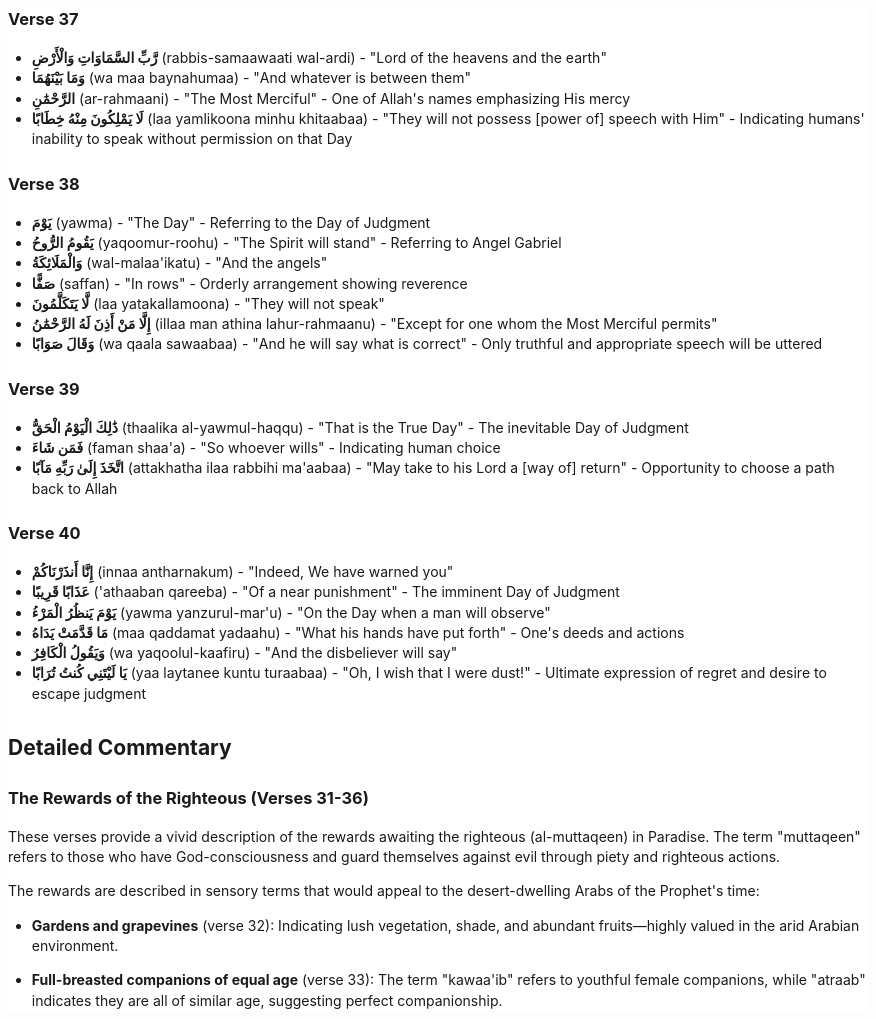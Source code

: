 ### Verse 37
- **رَّبِّ السَّمَاوَاتِ وَالْأَرْضِ** (rabbis-samaawaati wal-ardi) - "Lord of the heavens and the earth"
- **وَمَا بَيْنَهُمَا** (wa maa baynahumaa) - "And whatever is between them"
- **الرَّحْمَٰنِ** (ar-rahmaani) - "The Most Merciful" - One of Allah's names emphasizing His mercy
- **لَا يَمْلِكُونَ مِنْهُ خِطَابًا** (laa yamlikoona minhu khitaabaa) - "They will not possess [power of] speech with Him" - Indicating humans' inability to speak without permission on that Day

### Verse 38
- **يَوْمَ** (yawma) - "The Day" - Referring to the Day of Judgment
- **يَقُومُ الرُّوحُ** (yaqoomur-roohu) - "The Spirit will stand" - Referring to Angel Gabriel
- **وَالْمَلَائِكَةُ** (wal-malaa'ikatu) - "And the angels"
- **صَفًّا** (saffan) - "In rows" - Orderly arrangement showing reverence
- **لَّا يَتَكَلَّمُونَ** (laa yatakallamoona) - "They will not speak"
- **إِلَّا مَنْ أَذِنَ لَهُ الرَّحْمَٰنُ** (illaa man athina lahur-rahmaanu) - "Except for one whom the Most Merciful permits"
- **وَقَالَ صَوَابًا** (wa qaala sawaabaa) - "And he will say what is correct" - Only truthful and appropriate speech will be uttered

### Verse 39
- **ذَٰلِكَ الْيَوْمُ الْحَقُّ** (thaalika al-yawmul-haqqu) - "That is the True Day" - The inevitable Day of Judgment
- **فَمَن شَاءَ** (faman shaa'a) - "So whoever wills" - Indicating human choice
- **اتَّخَذَ إِلَىٰ رَبِّهِ مَآبًا** (attakhatha ilaa rabbihi ma'aabaa) - "May take to his Lord a [way of] return" - Opportunity to choose a path back to Allah

### Verse 40
- **إِنَّا أَنذَرْنَاكُمْ** (innaa antharnakum) - "Indeed, We have warned you"
- **عَذَابًا قَرِيبًا** ('athaaban qareeba) - "Of a near punishment" - The imminent Day of Judgment
- **يَوْمَ يَنظُرُ الْمَرْءُ** (yawma yanzurul-mar'u) - "On the Day when a man will observe"
- **مَا قَدَّمَتْ يَدَاهُ** (maa qaddamat yadaahu) - "What his hands have put forth" - One's deeds and actions
- **وَيَقُولُ الْكَافِرُ** (wa yaqoolul-kaafiru) - "And the disbeliever will say"
- **يَا لَيْتَنِي كُنتُ تُرَابًا** (yaa laytanee kuntu turaabaa) - "Oh, I wish that I were dust!" - Ultimate expression of regret and desire to escape judgment

## Detailed Commentary

### The Rewards of the Righteous (Verses 31-36)

These verses provide a vivid description of the rewards awaiting the righteous (al-muttaqeen) in Paradise. The term "muttaqeen" refers to those who have God-consciousness and guard themselves against evil through piety and righteous actions.

The rewards are described in sensory terms that would appeal to the desert-dwelling Arabs of the Prophet's time:

- **Gardens and grapevines** (verse 32): Indicating lush vegetation, shade, and abundant fruits—highly valued in the arid Arabian environment.
  
- **Full-breasted companions of equal age** (verse 33): The term "kawaa'ib" refers to youthful female companions, while "atraab" indicates they are all of similar age, suggesting perfect companionship.
  